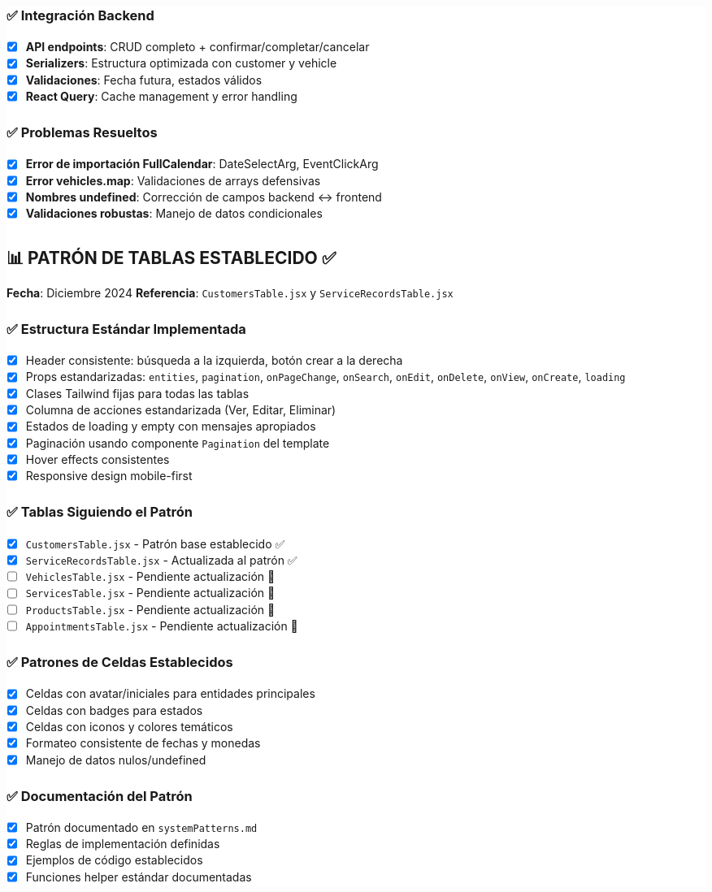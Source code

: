 ### ✅ **Integración Backend**
- [x] **API endpoints**: CRUD completo + confirmar/completar/cancelar
- [x] **Serializers**: Estructura optimizada con customer y vehicle
- [x] **Validaciones**: Fecha futura, estados válidos
- [x] **React Query**: Cache management y error handling

### ✅ **Problemas Resueltos**
- [x] **Error de importación FullCalendar**: DateSelectArg, EventClickArg
- [x] **Error vehicles.map**: Validaciones de arrays defensivas
- [x] **Nombres undefined**: Corrección de campos backend ↔ frontend
- [x] **Validaciones robustas**: Manejo de datos condicionales

## 📊 PATRÓN DE TABLAS ESTABLECIDO ✅

**Fecha**: Diciembre 2024
**Referencia**: `CustomersTable.jsx` y `ServiceRecordsTable.jsx`

### ✅ **Estructura Estándar Implementada**
- [x] Header consistente: búsqueda a la izquierda, botón crear a la derecha
- [x] Props estandarizadas: `entities`, `pagination`, `onPageChange`, `onSearch`, `onEdit`, `onDelete`, `onView`, `onCreate`, `loading`
- [x] Clases Tailwind fijas para todas las tablas
- [x] Columna de acciones estandarizada (Ver, Editar, Eliminar)
- [x] Estados de loading y empty con mensajes apropiados
- [x] Paginación usando componente `Pagination` del template
- [x] Hover effects consistentes
- [x] Responsive design mobile-first

### ✅ **Tablas Siguiendo el Patrón**
- [x] `CustomersTable.jsx` - Patrón base establecido ✅
- [x] `ServiceRecordsTable.jsx` - Actualizada al patrón ✅
- [ ] `VehiclesTable.jsx` - Pendiente actualización 🚧
- [ ] `ServicesTable.jsx` - Pendiente actualización 🚧
- [ ] `ProductsTable.jsx` - Pendiente actualización 🚧
- [ ] `AppointmentsTable.jsx` - Pendiente actualización 🚧

### ✅ **Patrones de Celdas Establecidos**
- [x] Celdas con avatar/iniciales para entidades principales
- [x] Celdas con badges para estados
- [x] Celdas con iconos y colores temáticos
- [x] Formateo consistente de fechas y monedas
- [x] Manejo de datos nulos/undefined

### ✅ **Documentación del Patrón**
- [x] Patrón documentado en `systemPatterns.md`
- [x] Reglas de implementación definidas
- [x] Ejemplos de código establecidos
- [x] Funciones helper estándar documentadas
